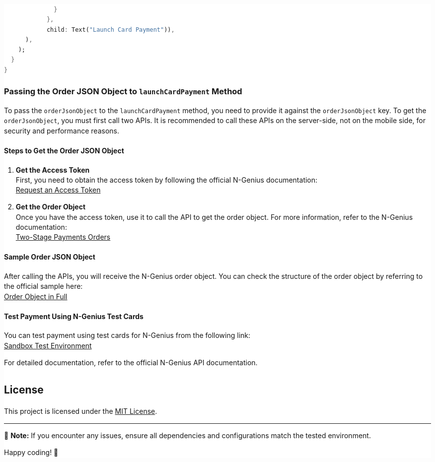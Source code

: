 ```dart
              }
            },
            child: Text("Launch Card Payment")),
      ),
    );
  }
}
```

### **Passing the Order JSON Object to `launchCardPayment` Method**

To pass the `orderJsonObject` to the `launchCardPayment` method, you need to provide it against the `orderJsonObject` key. To get the `orderJsonObject`, you must first call two APIs. It is recommended to call these APIs on the server-side, not on the mobile side, for security and performance reasons.

#### **Steps to Get the Order JSON Object**

1. **Get the Access Token**  
   First, you need to obtain the access token by following the official N-Genius documentation:  
   [Request an Access Token](https://docs.ngenius-payments.com/reference/request-an-access-token-direct)

2. **Get the Order Object**  
   Once you have the access token, use it to call the API to get the order object. For more information, refer to the N-Genius documentation:  
   [Two-Stage Payments Orders](https://docs.ngenius-payments.com/reference/two-stage-payments-orders)

#### **Sample Order JSON Object**

After calling the APIs, you will receive the N-Genius order object. You can check the structure of the order object by referring to the official sample here:  
[Order Object in Full](https://docs.ngenius-payments.com/reference/the-order-object-in-full)

#### **Test Payment Using N-Genius Test Cards**

You can test payment using test cards for N-Genius from the following link:  
[Sandbox Test Environment](https://docs.ngenius-payments.com/reference/sandbox-test-environment)



For detailed documentation, refer to the official N-Genius API documentation.


## License

This project is licensed under the [MIT License](https://github.com/mhammadraza137/ngenius_flutter_sdk/blob/main/LICENSE).

---
📌 **Note:** If you encounter any issues, ensure all dependencies and configurations match the tested environment.

Happy coding! 🎉


